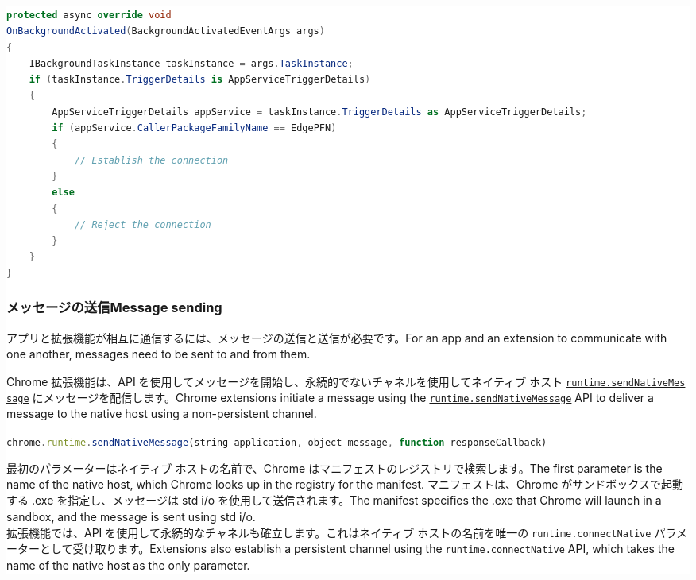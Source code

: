 ```csharp
protected async override void
OnBackgroundActivated(BackgroundActivatedEventArgs args)
{
    IBackgroundTaskInstance taskInstance = args.TaskInstance;
    if (taskInstance.TriggerDetails is AppServiceTriggerDetails)
    {
        AppServiceTriggerDetails appService = taskInstance.TriggerDetails as AppServiceTriggerDetails;
        if (appService.CallerPackageFamilyName == EdgePFN)
        {
            // Establish the connection
        }
        else
        {
            // Reject the connection
        }
    }
}
```  

### <a name="message-sending"></a><span data-ttu-id="2a134-154">メッセージの送信</span><span class="sxs-lookup"><span data-stu-id="2a134-154">Message sending</span></span>  

<span data-ttu-id="2a134-155">アプリと拡張機能が相互に通信するには、メッセージの送信と送信が必要です。</span><span class="sxs-lookup"><span data-stu-id="2a134-155">For an app and an extension to communicate with one another, messages need to be sent to and from them.</span></span>  

<span data-ttu-id="2a134-156">Chrome 拡張機能は、API を使用してメッセージを開始し、永続的でないチャネルを使用してネイティブ ホスト [`runtime.sendNativeMessage`](https://developer.mozilla.org/Add-ons/WebExtensions/API/runtime/sendNativeMessage) にメッセージを配信します。</span><span class="sxs-lookup"><span data-stu-id="2a134-156">Chrome extensions initiate a message using the [`runtime.sendNativeMessage`](https://developer.mozilla.org/Add-ons/WebExtensions/API/runtime/sendNativeMessage) API to deliver a message to the native host using a non-persistent channel.</span></span>  

```javascript
chrome.runtime.sendNativeMessage(string application, object message, function responseCallback)
```  

<span data-ttu-id="2a134-157">最初のパラメーターはネイティブ ホストの名前で、Chrome はマニフェストのレジストリで検索します。</span><span class="sxs-lookup"><span data-stu-id="2a134-157">The first parameter is the name of the native host, which Chrome looks up in the registry for the manifest.</span></span>  <span data-ttu-id="2a134-158">マニフェストは、Chrome がサンドボックスで起動する .exe を指定し、メッセージは std i/o を使用して送信されます。</span><span class="sxs-lookup"><span data-stu-id="2a134-158">The manifest specifies the .exe that Chrome will launch in a sandbox, and the message is sent using std i/o.</span></span>  
<span data-ttu-id="2a134-159">拡張機能では、API を使用して永続的なチャネルも確立します。これはネイティブ ホストの名前を唯一の `runtime.connectNative` パラメーターとして受け取ります。</span><span class="sxs-lookup"><span data-stu-id="2a134-159">Extensions also establish a persistent channel using the `runtime.connectNative` API, which takes the name of the native host as the only parameter.</span></span>  
